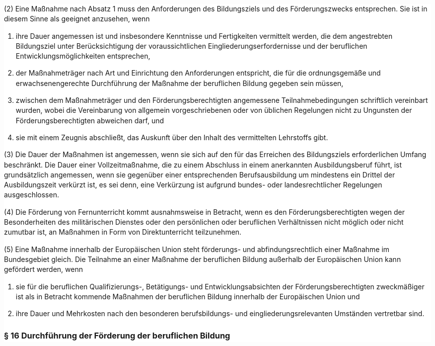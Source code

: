 (2) Eine Maßnahme nach Absatz 1 muss den Anforderungen des
Bildungsziels und des Förderungszwecks entsprechen. Sie ist in diesem
Sinne als geeignet anzusehen, wenn

1.  ihre Dauer angemessen ist und insbesondere Kenntnisse und Fertigkeiten
    vermittelt werden, die dem angestrebten Bildungsziel unter
    Berücksichtigung der voraussichtlichen Eingliederungserfordernisse und
    der beruflichen Entwicklungsmöglichkeiten entsprechen,


2.  der Maßnahmeträger nach Art und Einrichtung den Anforderungen
    entspricht, die für die ordnungsgemäße und erwachsenengerechte
    Durchführung der Maßnahme der beruflichen Bildung gegeben sein müssen,


3.  zwischen dem Maßnahmeträger und den Förderungsberechtigten angemessene
    Teilnahmebedingungen schriftlich vereinbart wurden, wobei die
    Vereinbarung von allgemein vorgeschriebenen oder von üblichen
    Regelungen nicht zu Ungunsten der Förderungsberechtigten abweichen
    darf, und


4.  sie mit einem Zeugnis abschließt, das Auskunft über den Inhalt des
    vermittelten Lehrstoffs gibt.




(3) Die Dauer der Maßnahmen ist angemessen, wenn sie sich auf den für
das Erreichen des Bildungsziels erforderlichen Umfang beschränkt. Die
Dauer einer Vollzeitmaßnahme, die zu einem Abschluss in einem
anerkannten Ausbildungsberuf führt, ist grundsätzlich angemessen, wenn
sie gegenüber einer entsprechenden Berufsausbildung um mindestens ein
Drittel der Ausbildungszeit verkürzt ist, es sei denn, eine Verkürzung
ist aufgrund bundes- oder landesrechtlicher Regelungen ausgeschlossen.

(4) Die Förderung von Fernunterricht kommt ausnahmsweise in Betracht,
wenn es den Förderungsberechtigten wegen der Besonderheiten des
militärischen Dienstes oder den persönlichen oder beruflichen
Verhältnissen nicht möglich oder nicht zumutbar ist, an Maßnahmen in
Form von Direktunterricht teilzunehmen.

(5) Eine Maßnahme innerhalb der Europäischen Union steht förderungs-
und abfindungsrechtlich einer Maßnahme im Bundesgebiet gleich. Die
Teilnahme an einer Maßnahme der beruflichen Bildung außerhalb der
Europäischen Union kann gefördert werden, wenn

1.  sie für die beruflichen Qualifizierungs-, Betätigungs- und
    Entwicklungsabsichten der Förderungsberechtigten zweckmäßiger ist als
    in Betracht kommende Maßnahmen der beruflichen Bildung innerhalb der
    Europäischen Union und


2.  ihre Dauer und Mehrkosten nach den besonderen berufsbildungs- und
    eingliederungsrelevanten Umständen vertretbar sind.





### § 16 Durchführung der Förderung der beruflichen Bildung
